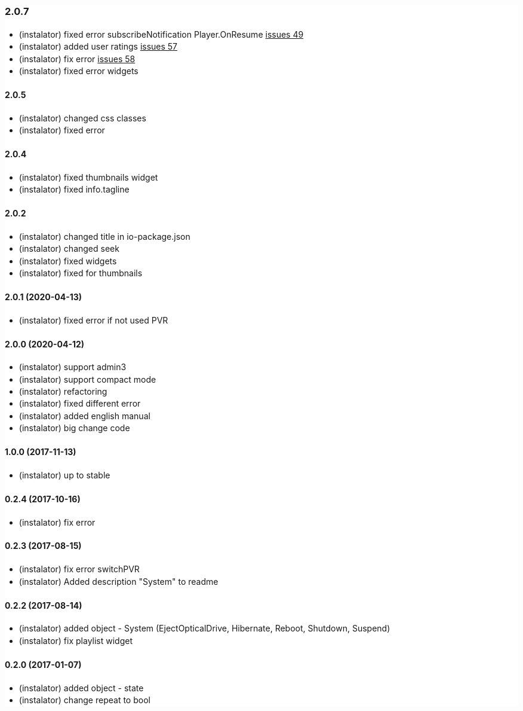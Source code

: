 ### 2.0.7
* (instalator) fixed error subscribeNotification Player.OnResume [issues 49](https://github.com/instalator/ioBroker.kodi/issues/49)
* (instalator) added user ratings [issues 57](https://github.com/instalator/ioBroker.kodi/issues/57)
* (instalator) fix error [issues 58](https://github.com/instalator/ioBroker.kodi/issues/58)
* (instalator) fixed error widgets

#### 2.0.5
* (instalator) changed css classes
* (instalator) fixed error

#### 2.0.4
* (instalator) fixed thumbnails widget
* (instalator) fixed info.tagline

#### 2.0.2
* (instalator) changed title in io-package.json
* (instalator) changed seek
* (instalator) fixed widgets
* (instalator) fixed for thumbnails

#### 2.0.1 (2020-04-13)
* (instalator) fixed error if not used PVR

#### 2.0.0 (2020-04-12)
* (instalator) support admin3
* (instalator) support compact mode
* (instalator) refactoring
* (instalator) fixed different error
* (instalator) added english manual
* (instalator) big change code

#### 1.0.0 (2017-11-13)
* (instalator) up to stable

#### 0.2.4 (2017-10-16)
* (instalator) fix error

#### 0.2.3 (2017-08-15)
* (instalator) fix error switchPVR
* (instalator) Added description "System" to readme

#### 0.2.2 (2017-08-14)
* (instalator) added object - System (EjectOpticalDrive, Hibernate, Reboot, Shutdown, Suspend)
* (instalator) fix playlist widget

#### 0.2.0 (2017-01-07)
* (instalator) added object - state
* (instalator) change repeat to bool
